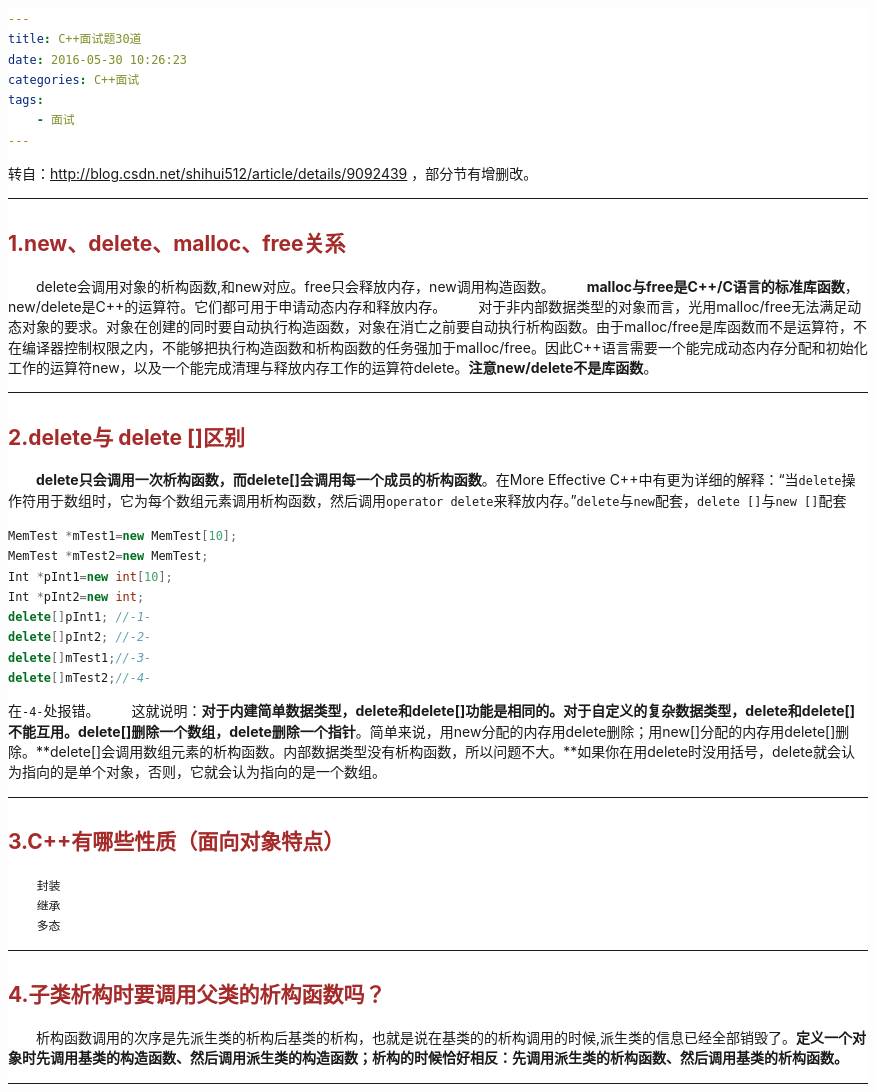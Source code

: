 ```yaml
---
title: C++面试题30道
date: 2016-05-30 10:26:23
categories: C++面试
tags:
	- 面试
---
```


转自：http://blog.csdn.net/shihui512/article/details/9092439  ，部分节有增删改。
___________
## <font color=brown>1.new、delete、malloc、free关系</font>
　　delete会调用对象的析构函数,和new对应。free只会释放内存，new调用构造函数。
　　**malloc与free是C++/C语言的标准库函数**，new/delete是C++的运算符。它们都可用于申请动态内存和释放内存。
　　对于非内部数据类型的对象而言，光用malloc/free无法满足动态对象的要求。对象在创建的同时要自动执行构造函数，对象在消亡之前要自动执行析构函数。由于malloc/free是库函数而不是运算符，不在编译器控制权限之内，不能够把执行构造函数和析构函数的任务强加于malloc/free。因此C++语言需要一个能完成动态内存分配和初始化工作的运算符new，以及一个能完成清理与释放内存工作的运算符delete。**注意new/delete不是库函数**。
____




## <font color=brown>2.delete与 delete []区别</font>
　　**delete只会调用一次析构函数，而delete[]会调用每一个成员的析构函数**。在More Effective C++中有更为详细的解释：“当`delete`操作符用于数组时，它为每个数组元素调用析构函数，然后调用`operator delete`来释放内存。”`delete`与`new`配套，`delete []`与`new []`配套

```cpp
MemTest *mTest1=new MemTest[10];
MemTest *mTest2=new MemTest;
Int *pInt1=new int[10];
Int *pInt2=new int;
delete[]pInt1; //-1-
delete[]pInt2; //-2-
delete[]mTest1;//-3-
delete[]mTest2;//-4-
```

在`-4-`处报错。
 　　这就说明：**对于内建简单数据类型，delete和delete[]功能是相同的。对于自定义的复杂数据类型，delete和delete[]不能互用。delete[]删除一个数组，delete删除一个指针**。简单来说，用new分配的内存用delete删除；用new[]分配的内存用delete[]删除。**delete[]会调用数组元素的析构函数。内部数据类型没有析构函数，所以问题不大。**如果你在用delete时没用括号，delete就会认为指向的是单个对象，否则，它就会认为指向的是一个数组。
______________

## <font color=brown>3.C++有哪些性质（面向对象特点）</font>
		封装 
		继承 
		多态 

____

## <font color=brown>4.子类析构时要调用父类的析构函数吗？</font>
　　析构函数调用的次序是先派生类的析构后基类的析构，也就是说在基类的的析构调用的时候,派生类的信息已经全部销毁了。**定义一个对象时先调用基类的构造函数、然后调用派生类的构造函数；析构的时候恰好相反：先调用派生类的析构函数、然后调用基类的析构函数。**
_________
